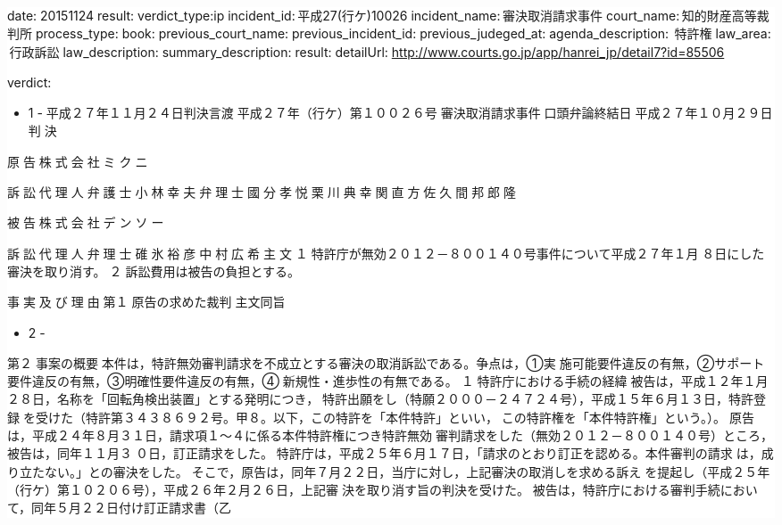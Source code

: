 
date: 20151124
result: 
verdict_type:ip
incident_id: 平成27(行ケ)10026
incident_name: 審決取消請求事件
court_name: 知的財産高等裁判所
process_type:
book: 
previous_court_name:
previous_incident_id:
previous_judeged_at:
agenda_description:  特許権
law_area:  行政訴訟
law_description: 
summary_description: 
result: 
detailUrl: http://www.courts.go.jp/app/hanrei_jp/detail7?id=85506

verdict:

 - 1 - 
平成２７年１１月２４日判決言渡 
平成２７年（行ケ）第１００２６号 審決取消請求事件 
口頭弁論終結日 平成２７年１０月２９日 
判 決 
 
原 告    株 式 会 社 ミ ク ニ 
 
訴 訟 代 理 人 弁 護 士    小 林 幸 夫 
         弁 理 士    國 分 孝 悦 
         栗 川 典 幸 
         関  直 方 
         佐 久 間  邦  郎 
 隆 
  
被 告    株 式 会 社 デ ン ソ ー 
 
訴 訟 代 理 人 弁 理 士    碓 氷 裕 彦 
中 村 広 希 
主 文 
１ 特許庁が無効２０１２－８００１４０号事件について平成２７年１月
 ８日にした審決を取り消す。 
２ 訴訟費用は被告の負担とする。 
 
事 実 及 び 理 由 
第１ 原告の求めた裁判 
 主文同旨 
 - 2 - 
 
第２ 事案の概要 
 本件は，特許無効審判請求を不成立とする審決の取消訴訟である。争点は，①実
施可能要件違反の有無，②サポート要件違反の有無，③明確性要件違反の有無，④
新規性・進歩性の有無である。 
 １ 特許庁における手続の経緯 
 被告は，平成１２年１月２８日，名称を「回転角検出装置」とする発明につき，
特許出願をし（特願２０００－２４７２４号），平成１５年６月１３日，特許登録
を受けた（特許第３４３８６９２号。甲８。以下，この特許を「本件特許」といい，
この特許権を「本件特許権」という。）。 
 原告は，平成２４年８月３１日，請求項１～４に係る本件特許権につき特許無効
審判請求をした（無効２０１２－８００１４０号）ところ，被告は，同年１１月３
０日，訂正請求をした。 
 特許庁は，平成２５年６月１７日，「請求のとおり訂正を認める。本件審判の請求
は，成り立たない。」との審決をした。 
 そこで，原告は，同年７月２２日，当庁に対し，上記審決の取消しを求める訴え
を提起し（平成２５年（行ケ）第１０２０６号），平成２６年２月２６日，上記審
決を取り消す旨の判決を受けた。 
 被告は，特許庁における審判手続において，同年５月２２日付け訂正請求書（乙